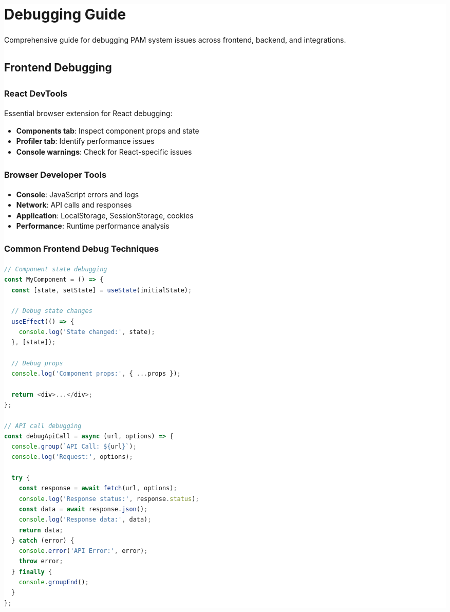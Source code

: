 
# Debugging Guide

Comprehensive guide for debugging PAM system issues across frontend, backend, and integrations.

## Frontend Debugging

### React DevTools
Essential browser extension for React debugging:
- **Components tab**: Inspect component props and state
- **Profiler tab**: Identify performance issues
- **Console warnings**: Check for React-specific issues

### Browser Developer Tools
- **Console**: JavaScript errors and logs
- **Network**: API calls and responses
- **Application**: LocalStorage, SessionStorage, cookies
- **Performance**: Runtime performance analysis

### Common Frontend Debug Techniques

```javascript
// Component state debugging
const MyComponent = () => {
  const [state, setState] = useState(initialState);
  
  // Debug state changes
  useEffect(() => {
    console.log('State changed:', state);
  }, [state]);

  // Debug props
  console.log('Component props:', { ...props });
  
  return <div>...</div>;
};

// API call debugging
const debugApiCall = async (url, options) => {
  console.group(`API Call: ${url}`);
  console.log('Request:', options);
  
  try {
    const response = await fetch(url, options);
    console.log('Response status:', response.status);
    const data = await response.json();
    console.log('Response data:', data);
    return data;
  } catch (error) {
    console.error('API Error:', error);
    throw error;
  } finally {
    console.groupEnd();
  }
};
```
